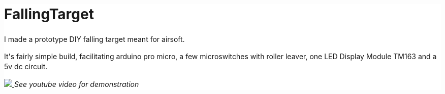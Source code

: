# FallingTarget

I made a prototype DIY falling target meant for airsoft.

It's fairly simple build, facilitating arduino pro micro, a few microswitches with roller leaver, one LED Display Module TM163 and a 5v dc circuit. 

<div align="left">
      <a href="https://youtu.be/kR65sAhHBUU">
         <img src="https://img.youtube.com/vi/kR65sAhHBUU/0.jpg" style="width:100%;">
      </a>
  <em>See youtube video for demonstration</em>
</div>
